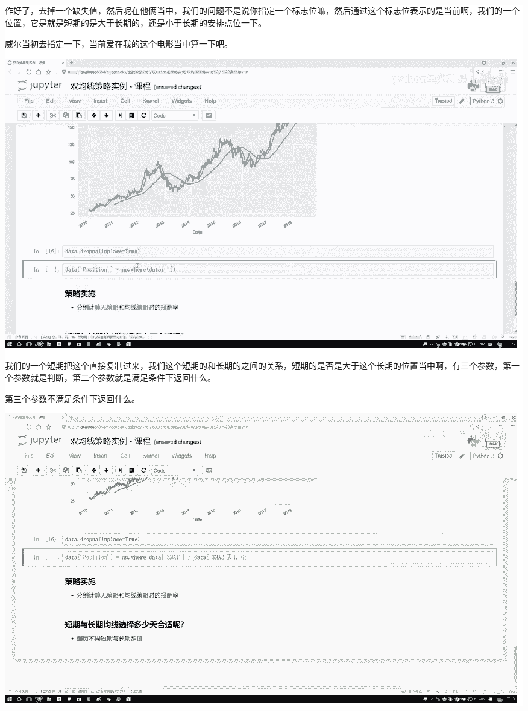 作好了，去掉一个缺失值，然后呢在他俩当中，我们的问题不是说你指定一个标志位嘛，然后通过这个标志位表示的是当前啊，我们的一个位置，它是就是短期的是大于长期的，还是小于长期的安排点位一下。

威尔当初去指定一下，当前爱在我的这个电影当中算一下吧。

![](img/b112c289ce44c8da042296a29f714475_80.png)

我们的一个短期把这个直接复制过来，我们这个短期的和长期的之间的关系，短期的是否是大于这个长期的位置当中啊，有三个参数，第一个参数就是判断，第二个参数就是满足条件下返回什么。

第三个参数不满足条件下返回什么。

![](img/b112c289ce44c8da042296a29f714475_82.png)
